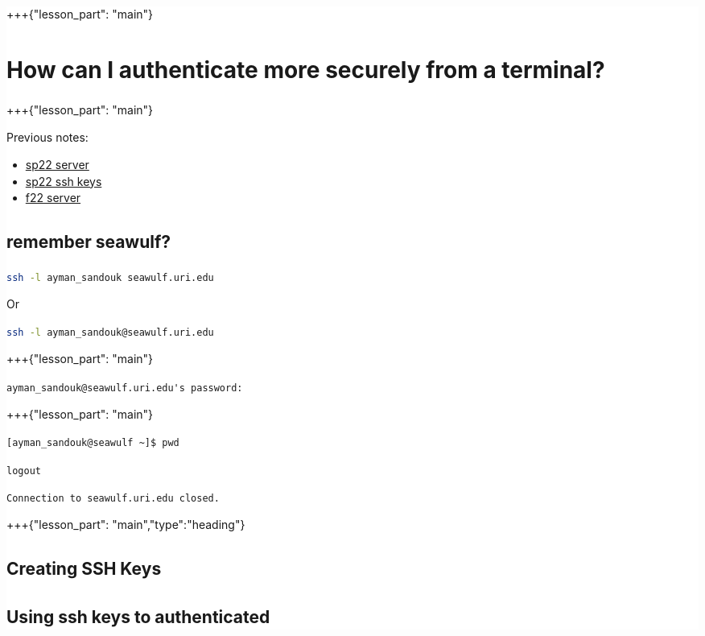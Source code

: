 





+++{"lesson_part": "main"}

# How can I authenticate more securely from a terminal?



+++{"lesson_part": "main"}


Previous notes:
- [sp22 server](https://introcompsys.github.io/spring2022/notes/2022-03-08.html)
- [sp22 ssh keys](https://introcompsys.github.io/spring2022/notes/2022-03-10.html)
- [f22 server](https://introcompsys.github.io/fall2022/notes/2022-10-26.html)



## remember seawulf?
```bash
ssh -l ayman_sandouk seawulf.uri.edu
```
Or
```bash
ssh -l ayman_sandouk@seawulf.uri.edu
```

+++{"lesson_part": "main"}

```
ayman_sandouk@seawulf.uri.edu's password: 
```


+++{"lesson_part": "main"}

```bash
[ayman_sandouk@seawulf ~]$ pwd
```





```
logout
```

```
Connection to seawulf.uri.edu closed.
```


+++{"lesson_part": "main","type":"heading"}

## Creating SSH Keys


## Using ssh keys to authenticated
